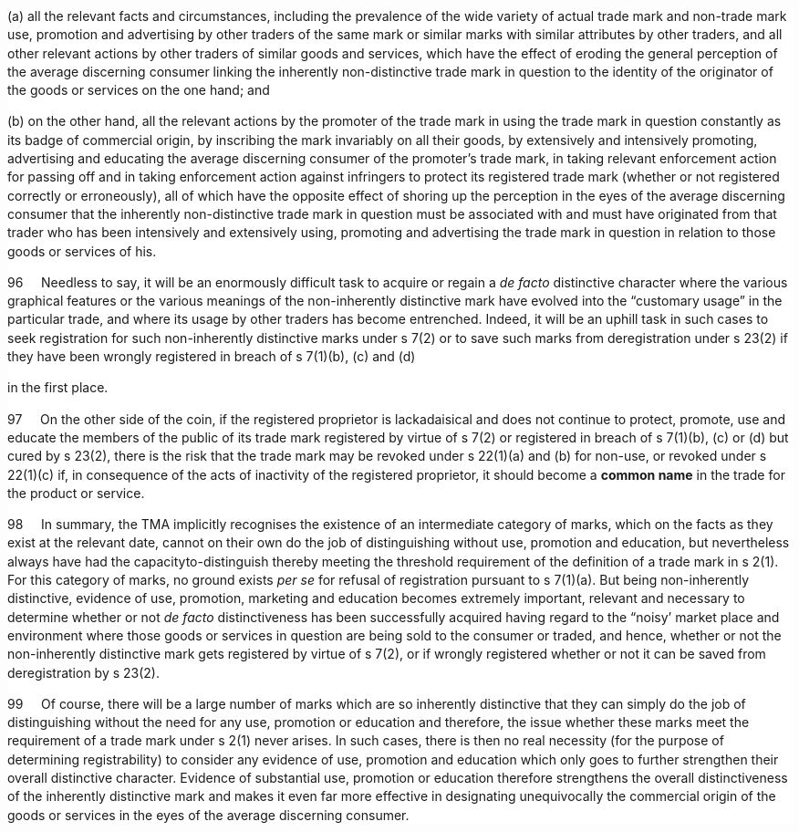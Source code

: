  (a) all the relevant facts and circumstances, including the prevalence of the wide variety of actual trade mark and non-trade mark use, promotion and advertising by other traders of the same mark or similar marks with similar attributes by other traders, and all other relevant actions by other traders of similar goods and services, which have the effect of eroding the general perception of the average discerning consumer linking the inherently non-distinctive trade mark in question to the identity of the originator of the goods or services on the one hand; and 

 (b) on the other hand, all the relevant actions by the promoter of the trade mark in using the trade mark in question constantly as its badge of commercial origin, by inscribing the mark invariably on all their goods, by extensively and intensively promoting, advertising and educating the average discerning consumer of the promoter’s trade mark, in taking relevant enforcement action for passing off and in taking enforcement action against infringers to protect its registered trade mark (whether or not registered correctly or erroneously), all of which have the opposite effect of shoring up the perception in the eyes of the average discerning consumer that the inherently non-distinctive trade mark in question must be associated with and must have originated from that trader who has been intensively and extensively using, promoting and advertising the trade mark in question in relation to those goods or services of his. 

96     Needless to say, it will be an enormously difficult task to acquire or regain a _de facto_ distinctive character where the various graphical features or the various meanings of the non-inherently distinctive mark have evolved into the “customary usage” in the particular trade, and where its usage by other traders has become entrenched. Indeed, it will be an uphill task in such cases to seek registration for such non-inherently distinctive marks under s 7(2) or to save such marks from deregistration under s 23(2) if they have been wrongly registered in breach of s 7(1)(b), (c) and (d) 


in the first place. 

97     On the other side of the coin, if the registered proprietor is lackadaisical and does not continue to protect, promote, use and educate the members of the public of its trade mark registered by virtue of s 7(2) or registered in breach of s 7(1)(b), (c) or (d) but cured by s 23(2), there is the risk that the trade mark may be revoked under s 22(1)(a) and (b) for non-use, or revoked under s 22(1)(c) if, in consequence of the acts of inactivity of the registered proprietor, it should become a **common name** in the trade for the product or service. 

98     In summary, the TMA implicitly recognises the existence of an intermediate category of marks, which on the facts as they exist at the relevant date, cannot on their own do the job of distinguishing without use, promotion and education, but nevertheless always have had the capacityto-distinguish thereby meeting the threshold requirement of the definition of a trade mark in s 2(1). For this category of marks, no ground exists _per se_ for refusal of registration pursuant to s 7(1)(a). But being non-inherently distinctive, evidence of use, promotion, marketing and education becomes extremely important, relevant and necessary to determine whether or not _de facto_ distinctiveness has been successfully acquired having regard to the “noisy’ market place and environment where those goods or services in question are being sold to the consumer or traded, and hence, whether or not the non-inherently distinctive mark gets registered by virtue of s 7(2), or if wrongly registered whether or not it can be saved from deregistration by s 23(2). 

99     Of course, there will be a large number of marks which are so inherently distinctive that they can simply do the job of distinguishing without the need for any use, promotion or education and therefore, the issue whether these marks meet the requirement of a trade mark under s 2(1) never arises. In such cases, there is then no real necessity (for the purpose of determining registrability) to consider any evidence of use, promotion and education which only goes to further strengthen their overall distinctive character. Evidence of substantial use, promotion or education therefore strengthens the overall distinctiveness of the inherently distinctive mark and makes it even far more effective in designating unequivocally the commercial origin of the goods or services in the eyes of the average discerning consumer. 
